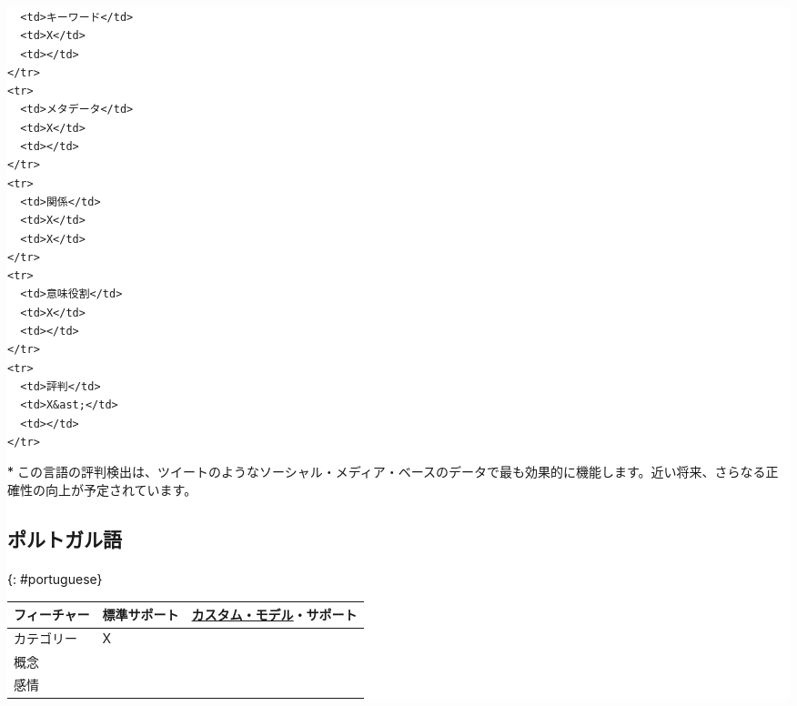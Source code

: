      <td>キーワード</td>
      <td>X</td>
      <td></td>
    </tr>
    <tr>
      <td>メタデータ</td>
      <td>X</td>
      <td></td>
    </tr>
    <tr>
      <td>関係</td>
      <td>X</td>
      <td>X</td>
    </tr>
    <tr>
      <td>意味役割</td>
      <td>X</td>
      <td></td>
    </tr>
    <tr>
      <td>評判</td>
      <td>X&ast;</td>
      <td></td>
    </tr>
  </tbody>
</table>

&ast; この言語の評判検出は、ツイートのようなソーシャル・メディア・ベースのデータで最も効果的に機能します。近い将来、さらなる正確性の向上が予定されています。


## ポルトガル語
{: #portuguese}

<table>
  <thead>
    <tr>
      <th>
        フィーチャー
      </th>
      <th>
        標準サポート
      </th>
      <th>
        <a href="/docs/services/natural-language-understanding/customizing.html">カスタム・モデル</a>・サポート
      </th>
    </tr>
  </thead>
  <tbody>
    <tr>
      <td>カテゴリー</td>
      <td>X</td>
      <td></td>
    </tr>
    <tr>
      <td>概念</td>
      <td></td>
      <td></td>
    </tr>
    <tr>
      <td>感情</td>
      <td></td>
      <td></td>
    </tr>
    <tr>